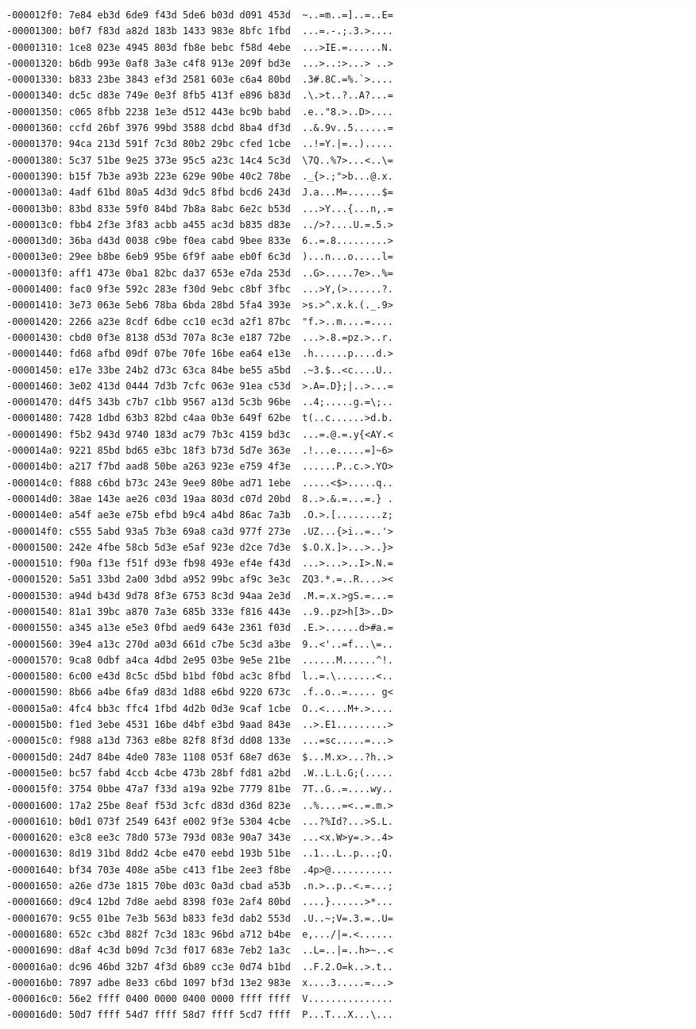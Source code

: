```
-000012f0: 7e84 eb3d 6de9 f43d 5de6 b03d d091 453d  ~..=m..=]..=..E=
-00001300: b0f7 f83d a82d 183b 1433 983e 8bfc 1fbd  ...=.-.;.3.>....
-00001310: 1ce8 023e 4945 803d fb8e bebc f58d 4ebe  ...>IE.=......N.
-00001320: b6db 993e 0af8 3a3e c4f8 913e 209f bd3e  ...>..:>...> ..>
-00001330: b833 23be 3843 ef3d 2581 603e c6a4 80bd  .3#.8C.=%.`>....
-00001340: dc5c d83e 749e 0e3f 8fb5 413f e896 b83d  .\.>t..?..A?...=
-00001350: c065 8fbb 2238 1e3e d512 443e bc9b babd  .e.."8.>..D>....
-00001360: ccfd 26bf 3976 99bd 3588 dcbd 8ba4 df3d  ..&.9v..5......=
-00001370: 94ca 213d 591f 7c3d 80b2 29bc cfed 1cbe  ..!=Y.|=..).....
-00001380: 5c37 51be 9e25 373e 95c5 a23c 14c4 5c3d  \7Q..%7>...<..\=
-00001390: b15f 7b3e a93b 223e 629e 90be 40c2 78be  ._{>.;">b...@.x.
-000013a0: 4adf 61bd 80a5 4d3d 9dc5 8fbd bcd6 243d  J.a...M=......$=
-000013b0: 83bd 833e 59f0 84bd 7b8a 8abc 6e2c b53d  ...>Y...{...n,.=
-000013c0: fbb4 2f3e 3f83 acbb a455 ac3d b835 d83e  ../>?....U.=.5.>
-000013d0: 36ba d43d 0038 c9be f0ea cabd 9bee 833e  6..=.8.........>
-000013e0: 29ee b8be 6eb9 95be 6f9f aabe eb0f 6c3d  )...n...o.....l=
-000013f0: aff1 473e 0ba1 82bc da37 653e e7da 253d  ..G>.....7e>..%=
-00001400: fac0 9f3e 592c 283e f30d 9ebc c8bf 3fbc  ...>Y,(>......?.
-00001410: 3e73 063e 5eb6 78ba 6bda 28bd 5fa4 393e  >s.>^.x.k.(._.9>
-00001420: 2266 a23e 8cdf 6dbe cc10 ec3d a2f1 87bc  "f.>..m....=....
-00001430: cbd0 0f3e 8138 d53d 707a 8c3e e187 72be  ...>.8.=pz.>..r.
-00001440: fd68 afbd 09df 07be 70fe 16be ea64 e13e  .h......p....d.>
-00001450: e17e 33be 24b2 d73c 63ca 84be be55 a5bd  .~3.$..<c....U..
-00001460: 3e02 413d 0444 7d3b 7cfc 063e 91ea c53d  >.A=.D};|..>...=
-00001470: d4f5 343b c7b7 c1bb 9567 a13d 5c3b 96be  ..4;.....g.=\;..
-00001480: 7428 1dbd 63b3 82bd c4aa 0b3e 649f 62be  t(..c......>d.b.
-00001490: f5b2 943d 9740 183d ac79 7b3c 4159 bd3c  ...=.@.=.y{<AY.<
-000014a0: 9221 85bd bd65 e3bc 18f3 b73d 5d7e 363e  .!...e.....=]~6>
-000014b0: a217 f7bd aad8 50be a263 923e e759 4f3e  ......P..c.>.YO>
-000014c0: f888 c6bd b73c 243e 9ee9 80be ad71 1ebe  .....<$>.....q..
-000014d0: 38ae 143e ae26 c03d 19aa 803d c07d 20bd  8..>.&.=...=.} .
-000014e0: a54f ae3e e75b efbd b9c4 a4bd 86ac 7a3b  .O.>.[........z;
-000014f0: c555 5abd 93a5 7b3e 69a8 ca3d 977f 273e  .UZ...{>i..=..'>
-00001500: 242e 4fbe 58cb 5d3e e5af 923e d2ce 7d3e  $.O.X.]>...>..}>
-00001510: f90a f13e f51f d93e fb98 493e ef4e f43d  ...>...>..I>.N.=
-00001520: 5a51 33bd 2a00 3dbd a952 99bc af9c 3e3c  ZQ3.*.=..R....><
-00001530: a94d b43d 9d78 8f3e 6753 8c3d 94aa 2e3d  .M.=.x.>gS.=...=
-00001540: 81a1 39bc a870 7a3e 685b 333e f816 443e  ..9..pz>h[3>..D>
-00001550: a345 a13e e5e3 0fbd aed9 643e 2361 f03d  .E.>......d>#a.=
-00001560: 39e4 a13c 270d a03d 661d c7be 5c3d a3be  9..<'..=f...\=..
-00001570: 9ca8 0dbf a4ca 4dbd 2e95 03be 9e5e 21be  ......M......^!.
-00001580: 6c00 e43d 8c5c d5bd b1bd f0bd ac3c 8fbd  l..=.\.......<..
-00001590: 8b66 a4be 6fa9 d83d 1d88 e6bd 9220 673c  .f..o..=..... g<
-000015a0: 4fc4 bb3c ffc4 1fbd 4d2b 0d3e 9caf 1cbe  O..<....M+.>....
-000015b0: f1ed 3ebe 4531 16be d4bf e3bd 9aad 843e  ..>.E1.........>
-000015c0: f988 a13d 7363 e8be 82f8 8f3d dd08 133e  ...=sc.....=...>
-000015d0: 24d7 84be 4de0 783e 1108 053f 68e7 d63e  $...M.x>...?h..>
-000015e0: bc57 fabd 4ccb 4cbe 473b 28bf fd81 a2bd  .W..L.L.G;(.....
-000015f0: 3754 0bbe 47a7 f33d a19a 92be 7779 81be  7T..G..=....wy..
-00001600: 17a2 25be 8eaf f53d 3cfc d83d d36d 823e  ..%....=<..=.m.>
-00001610: b0d1 073f 2549 643f e002 9f3e 5304 4cbe  ...?%Id?...>S.L.
-00001620: e3c8 ee3c 78d0 573e 793d 083e 90a7 343e  ...<x.W>y=.>..4>
-00001630: 8d19 31bd 8dd2 4cbe e470 eebd 193b 51be  ..1...L..p...;Q.
-00001640: bf34 703e 408e a5be c413 f1be 2ee3 f8be  .4p>@...........
-00001650: a26e d73e 1815 70be d03c 0a3d cbad a53b  .n.>..p..<.=...;
-00001660: d9c4 12bd 7d8e aebd 8398 f03e 2af4 80bd  ....}......>*...
-00001670: 9c55 01be 7e3b 563d b833 fe3d dab2 553d  .U..~;V=.3.=..U=
-00001680: 652c c3bd 882f 7c3d 183c 96bd a712 b4be  e,.../|=.<......
-00001690: d8af 4c3d b09d 7c3d f017 683e 7eb2 1a3c  ..L=..|=..h>~..<
-000016a0: dc96 46bd 32b7 4f3d 6b89 cc3e 0d74 b1bd  ..F.2.O=k..>.t..
-000016b0: 7897 adbe 8e33 c6bd 1097 bf3d 13e2 983e  x....3.....=...>
-000016c0: 56e2 ffff 0400 0000 0400 0000 ffff ffff  V...............
-000016d0: 50d7 ffff 54d7 ffff 58d7 ffff 5cd7 ffff  P...T...X...\...
```